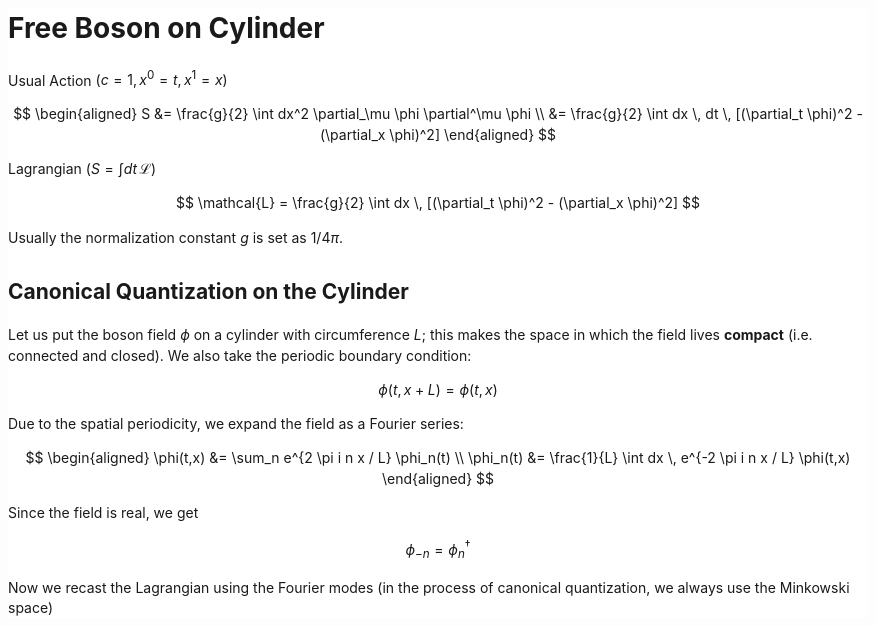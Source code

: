 # Free Boson on Cylinder

Usual Action $(c=1,\,x^0=t,\,x^1=x)$

$$
\begin{aligned}
    S &= \frac{g}{2} \int dx^2 
    \partial_\mu \phi \partial^\mu \phi
    \\
    &= \frac{g}{2} \int dx \, dt \,
    [(\partial_t \phi)^2 - (\partial_x \phi)^2]
\end{aligned}
$$

Lagrangian $(S = \int dt \, \mathcal{L}$)

$$
\mathcal{L} = \frac{g}{2} \int dx \,
[(\partial_t \phi)^2 - (\partial_x \phi)^2]
$$

Usually the normalization constant $g$ is set as $1/4\pi$.

## Canonical Quantization on the Cylinder

Let us put the boson field $\phi$ on a cylinder with circumference $L$; this makes the space in which the field lives **compact** (i.e. connected and closed). We also take the periodic boundary condition:

$$
\phi(t,x+L) = \phi(t,x)
$$

Due to the spatial periodicity, we expand the field as a Fourier series:

$$
\begin{aligned}
    \phi(t,x) 
    &= \sum_n e^{2 \pi i n x / L}
    \phi_n(t)
    \\
    \phi_n(t) &= \frac{1}{L} 
    \int dx \, e^{-2 \pi i n x / L}
    \phi(t,x)
\end{aligned}
$$

Since the field is real, we get

$$ 
\phi_{-n}=\phi_n^\dagger
$$

Now we recast the Lagrangian using the Fourier modes (in the process of canonical quantization, we always use the Minkowski space)

